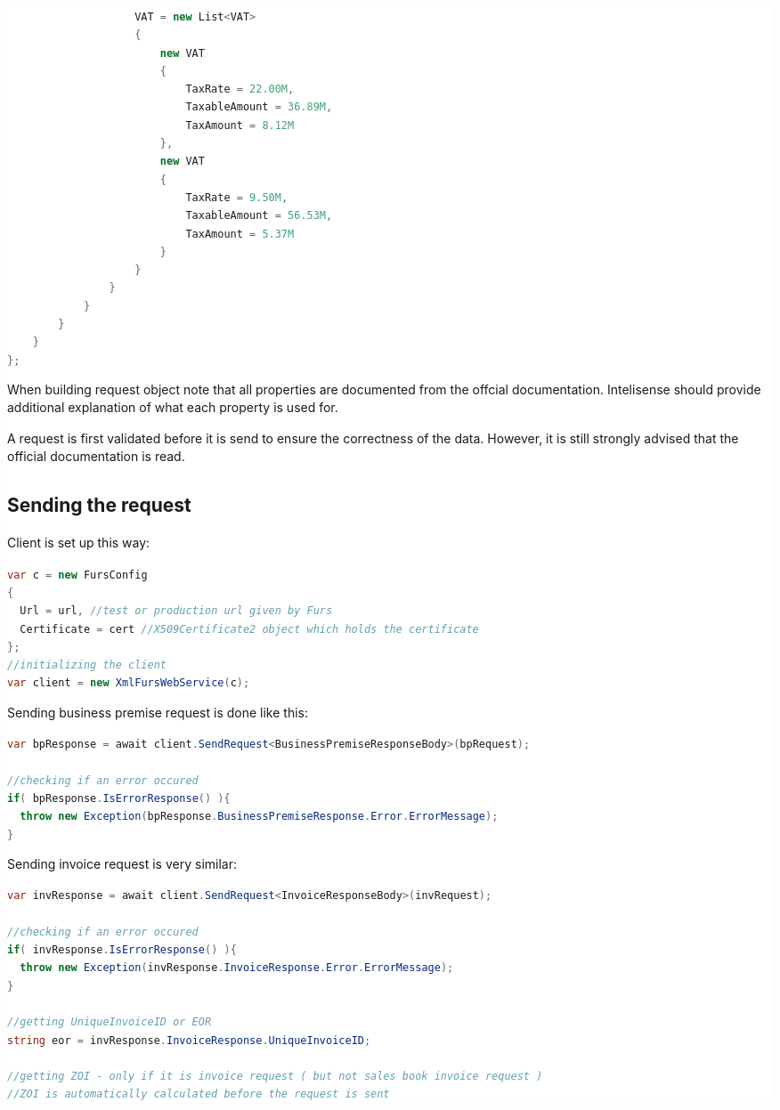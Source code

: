 ```C#
                    VAT = new List<VAT>
                    {
                        new VAT
                        {
                            TaxRate = 22.00M,
                            TaxableAmount = 36.89M,
                            TaxAmount = 8.12M
                        },
                        new VAT
                        {
                            TaxRate = 9.50M,
                            TaxableAmount = 56.53M,
                            TaxAmount = 5.37M
                        }
                    }
                }
            }
        }
    }
};
```

When building request object note that all properties are documented from the offcial documentation.
Intelisense should provide additional explanation of what each property is used for.

A request is first validated before it is send to ensure the correctness of the data.
However, it is still strongly advised that the official documentation is read.

## Sending the request

Client is set up this way:

```C#
var c = new FursConfig 
{ 
  Url = url, //test or production url given by Furs 
  Certificate = cert //X509Certificate2 object which holds the certificate
};
//initializing the client
var client = new XmlFursWebService(c);
```

Sending business premise request is done like this:
```C#
var bpResponse = await client.SendRequest<BusinessPremiseResponseBody>(bpRequest);

//checking if an error occured
if( bpResponse.IsErrorResponse() ){
  throw new Exception(bpResponse.BusinessPremiseResponse.Error.ErrorMessage);
}
```
Sending invoice request is very similar:
```C#
var invResponse = await client.SendRequest<InvoiceResponseBody>(invRequest);

//checking if an error occured
if( invResponse.IsErrorResponse() ){
  throw new Exception(invResponse.InvoiceResponse.Error.ErrorMessage);
}

//getting UniqueInvoiceID or EOR
string eor = invResponse.InvoiceResponse.UniqueInvoiceID;

//getting ZOI - only if it is invoice request ( but not sales book invoice request )
//ZOI is automatically calculated before the request is sent
```